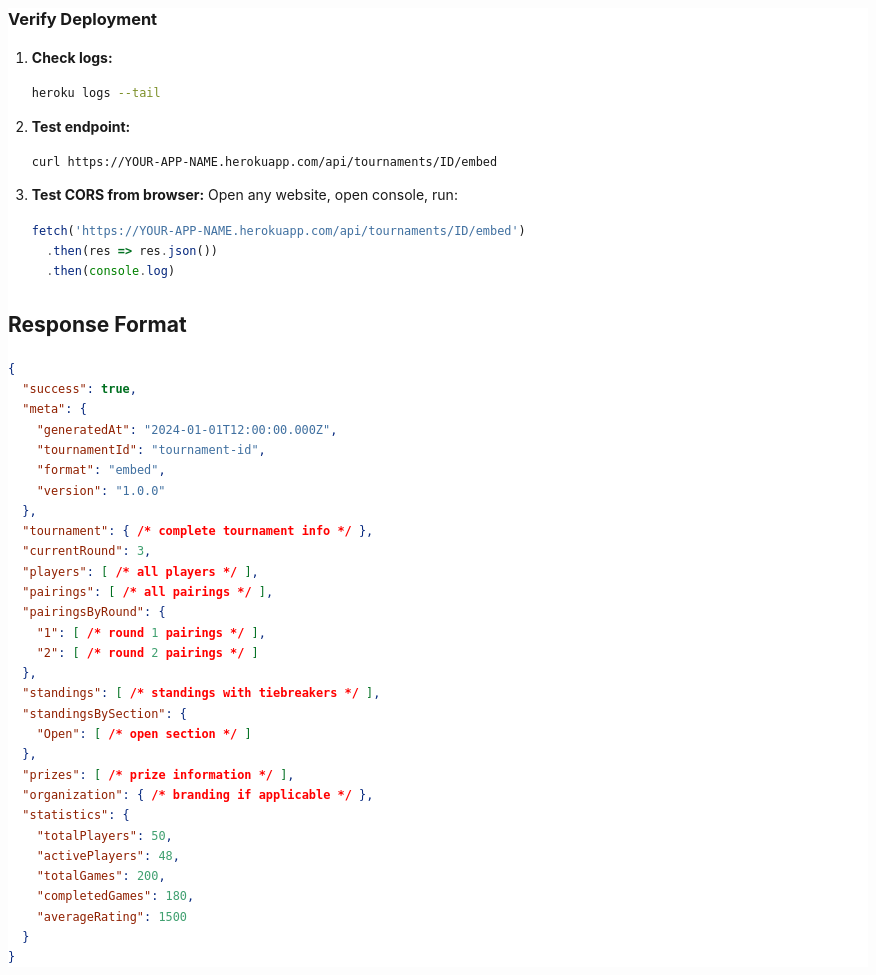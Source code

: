 ### Verify Deployment

1. **Check logs:**
   ```bash
   heroku logs --tail
   ```

2. **Test endpoint:**
   ```bash
   curl https://YOUR-APP-NAME.herokuapp.com/api/tournaments/ID/embed
   ```

3. **Test CORS from browser:**
   Open any website, open console, run:
   ```javascript
   fetch('https://YOUR-APP-NAME.herokuapp.com/api/tournaments/ID/embed')
     .then(res => res.json())
     .then(console.log)
   ```

## Response Format

```json
{
  "success": true,
  "meta": {
    "generatedAt": "2024-01-01T12:00:00.000Z",
    "tournamentId": "tournament-id",
    "format": "embed",
    "version": "1.0.0"
  },
  "tournament": { /* complete tournament info */ },
  "currentRound": 3,
  "players": [ /* all players */ ],
  "pairings": [ /* all pairings */ ],
  "pairingsByRound": {
    "1": [ /* round 1 pairings */ ],
    "2": [ /* round 2 pairings */ ]
  },
  "standings": [ /* standings with tiebreakers */ ],
  "standingsBySection": {
    "Open": [ /* open section */ ]
  },
  "prizes": [ /* prize information */ ],
  "organization": { /* branding if applicable */ },
  "statistics": {
    "totalPlayers": 50,
    "activePlayers": 48,
    "totalGames": 200,
    "completedGames": 180,
    "averageRating": 1500
  }
}
```

